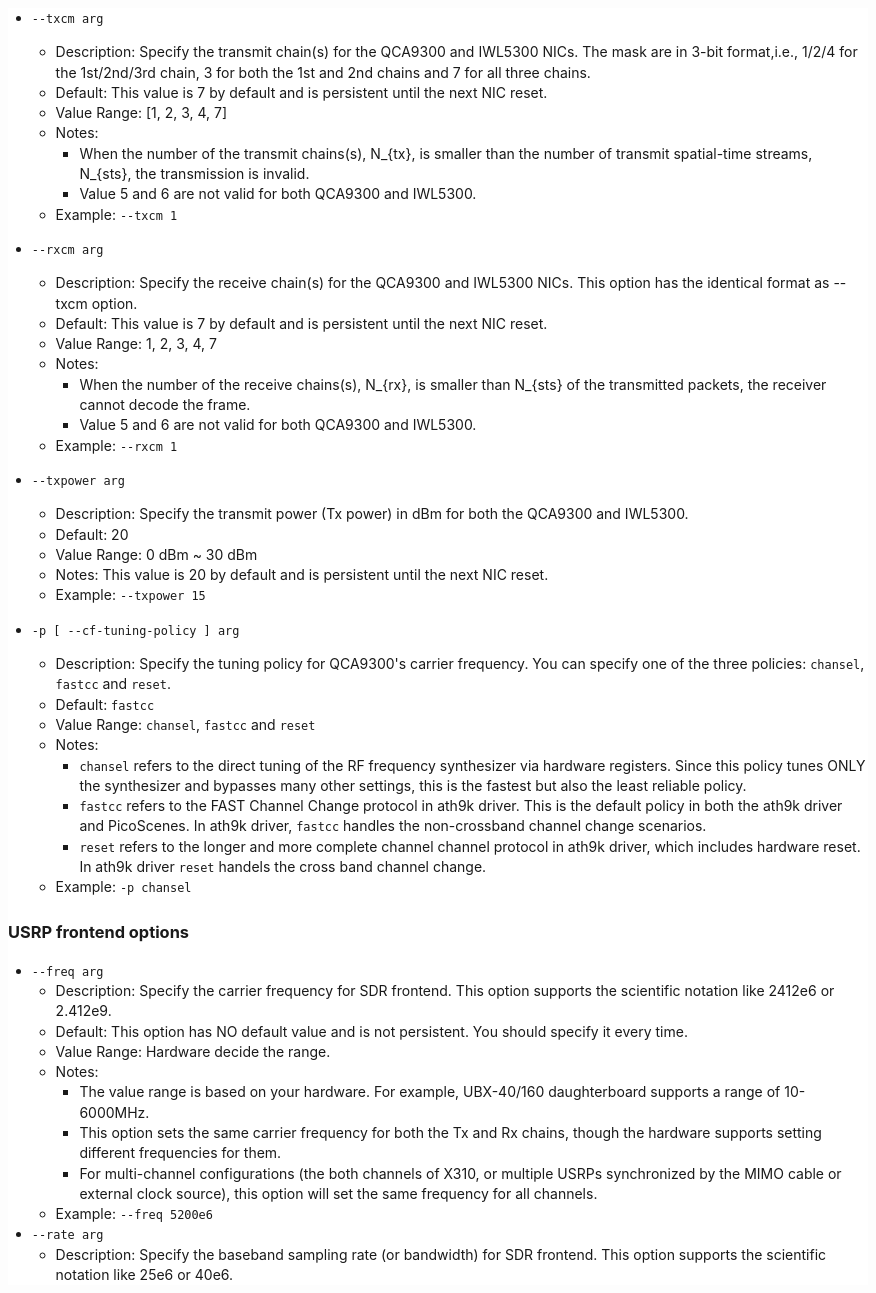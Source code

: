 - `--txcm arg`
  - Description: Specify the transmit chain(s) for the QCA9300 and IWL5300 NICs. The mask are in 3-bit format,i.e., 1/2/4 for the 1st/2nd/3rd chain, 3 for both the 1st and 2nd chains and 7 for all three chains.
  - Default: This value is 7 by default and is persistent until the next NIC reset.
  - Value Range: [1, 2, 3, 4, 7]
  - Notes: 
    - When the number of the transmit chains(s), N_{tx}, is smaller than the number of transmit spatial-time streams, N_{sts}, the transmission is invalid.
    - Value 5 and 6 are not valid for both QCA9300 and IWL5300.
  - Example: `--txcm 1`

- `--rxcm arg`
  - Description: Specify the receive chain(s) for the QCA9300 and IWL5300 NICs. This option has the identical format as --txcm option.
  - Default: This value is 7 by default and is persistent until the next NIC reset.
  - Value Range: 1, 2, 3, 4, 7
  - Notes: 
    - When the number of the receive chains(s), N_{rx}, is smaller than N_{sts} of the transmitted packets, the receiver cannot decode the frame.
    - Value 5 and 6 are not valid for both QCA9300 and IWL5300.
  - Example: `--rxcm 1`

- `--txpower arg`
  - Description: Specify the transmit power (Tx power) in dBm for both the QCA9300 and IWL5300.
  - Default: 20
  - Value Range: 0 dBm ~ 30 dBm
  - Notes: This value is 20 by default and is persistent until the next NIC reset.
  - Example: `--txpower 15`

- `-p [ --cf-tuning-policy ] arg`
  - Description: Specify the tuning policy for QCA9300's carrier frequency. You can specify one of the three policies: `chansel`, `fastcc` and `reset`.
  - Default: `fastcc`
  - Value Range: `chansel`, `fastcc` and `reset`
  - Notes: 
    - `chansel` refers to the direct tuning of the RF frequency synthesizer via hardware registers. Since this policy tunes ONLY the synthesizer and bypasses many other settings, this is the fastest but also the least reliable policy.
    - `fastcc` refers to the FAST Channel Change protocol in ath9k driver. This is the default policy in both the ath9k driver and PicoScenes. In ath9k driver, `fastcc` handles the non-crossband channel change scenarios.
    - `reset` refers to the longer and more complete channel channel protocol in ath9k driver, which includes hardware reset. In ath9k driver `reset` handels the cross band channel change.
  - Example: `-p chansel`

### USRP frontend options
- `--freq arg`
  - Description: Specify the carrier frequency for SDR frontend. This option supports the scientific notation like 2412e6 or 2.412e9.
  - Default: This option has NO default value and is not persistent. You should specify it every time.
  - Value Range: Hardware decide the range.
  - Notes: 
    - The value range is based on your hardware. For example, UBX-40/160 daughterboard supports a range of 10-6000MHz. 
    - This option sets the same carrier frequency for both the Tx and Rx chains, though the hardware supports setting different frequencies for them.
    - For multi-channel configurations (the both channels of X310, or multiple USRPs synchronized by the MIMO cable or external clock source), this option will set the same frequency for all channels.
  - Example: `--freq 5200e6`
- `--rate arg`
  - Description: Specify the baseband sampling rate (or bandwidth) for SDR frontend. This option supports the scientific notation like 25e6 or 40e6.